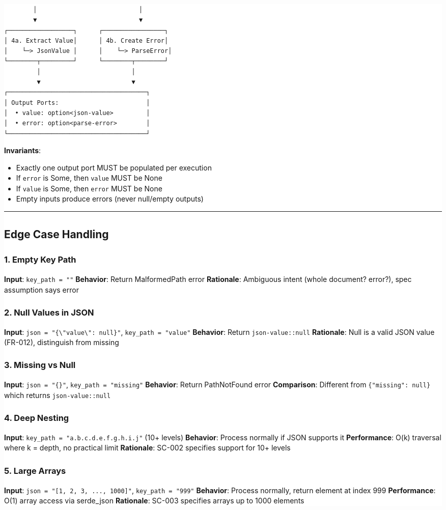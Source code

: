 ```
        │                            │
        ▼                            ▼
┌──────────────────┐      ┌─────────────────┐
│ 4a. Extract Value│      │ 4b. Create Error│
│    └─> JsonValue │      │    └─> ParseError│
└────────┬─────────┘      └────────┬────────┘
         │                         │
         ▼                         ▼
┌──────────────────────────────────────┐
│ Output Ports:                        │
│  • value: option<json-value>         │
│  • error: option<parse-error>        │
└──────────────────────────────────────┘
```

**Invariants**:
- Exactly one output port MUST be populated per execution
- If `error` is Some, then `value` MUST be None
- If `value` is Some, then `error` MUST be None
- Empty inputs produce errors (never null/empty outputs)

---

## Edge Case Handling

### 1. Empty Key Path
**Input**: `key_path = ""`
**Behavior**: Return MalformedPath error
**Rationale**: Ambiguous intent (whole document? error?), spec assumption says error

### 2. Null Values in JSON
**Input**: `json = "{\"value\": null}"`, `key_path = "value"`
**Behavior**: Return `json-value::null`
**Rationale**: Null is a valid JSON value (FR-012), distinguish from missing

### 3. Missing vs Null
**Input**: `json = "{}"`, `key_path = "missing"`
**Behavior**: Return PathNotFound error
**Comparison**: Different from `{"missing": null}` which returns `json-value::null`

### 4. Deep Nesting
**Input**: `key_path = "a.b.c.d.e.f.g.h.i.j"` (10+ levels)
**Behavior**: Process normally if JSON supports it
**Performance**: O(k) traversal where k = depth, no practical limit
**Rationale**: SC-002 specifies support for 10+ levels

### 5. Large Arrays
**Input**: `json = "[1, 2, 3, ..., 1000]"`, `key_path = "999"`
**Behavior**: Process normally, return element at index 999
**Performance**: O(1) array access via serde_json
**Rationale**: SC-003 specifies arrays up to 1000 elements
